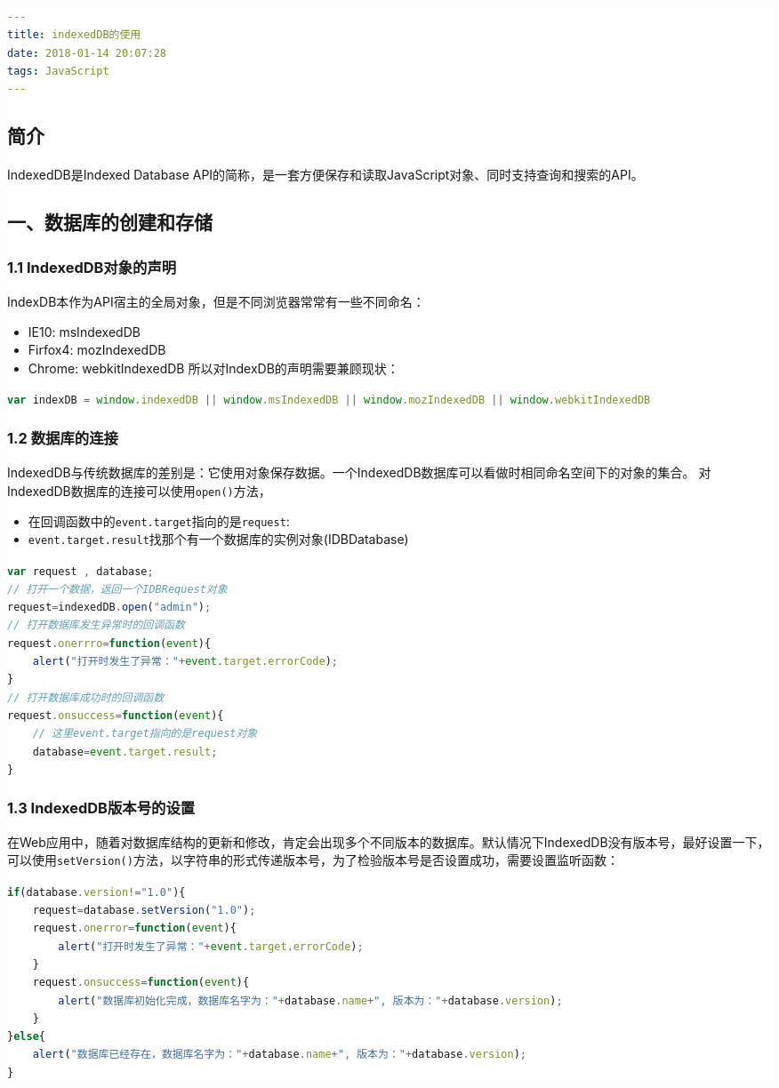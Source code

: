 ```yaml
---
title: indexedDB的使用
date: 2018-01-14 20:07:28
tags: JavaScript
---
```

## 简介
IndexedDB是Indexed Database API的简称，是一套方便保存和读取JavaScript对象、同时支持查询和搜索的API。

## 一、数据库的创建和存储
### 1.1 IndexedDB对象的声明
IndexDB本作为API宿主的全局对象，但是不同浏览器常常有一些不同命名：
* IE10: msIndexedDB
* Firfox4: mozIndexedDB
* Chrome: webkitIndexedDB
所以对IndexDB的声明需要兼顾现状：

```JavaScript
var indexDB = window.indexedDB || window.msIndexedDB || window.mozIndexedDB || window.webkitIndexedDB
```

### 1.2 数据库的连接
IndexedDB与传统数据库的差别是：它使用对象保存数据。一个IndexedDB数据库可以看做时相同命名空间下的对象的集合。
对IndexedDB数据库的连接可以使用`open()`方法，
* 在回调函数中的`event.target`指向的是`request`:
* `event.target.result`找那个有一个数据库的实例对象(IDBDatabase)

```JavaScript
var request , database;
// 打开一个数据，返回一个IDBRequest对象
request=indexedDB.open("admin");
// 打开数据库发生异常时的回调函数
request.onerrro=function(event){
    alert("打开时发生了异常："+event.target.errorCode);
}
// 打开数据库成功时的回调函数
request.onsuccess=function(event){
    // 这里event.target指向的是request对象
    database=event.target.result;
}
```
### 1.3 IndexedDB版本号的设置
在Web应用中，随着对数据库结构的更新和修改，肯定会出现多个不同版本的数据库。默认情况下IndexedDB没有版本号，最好设置一下，可以使用`setVersion()`方法，以字符串的形式传递版本号，为了检验版本号是否设置成功，需要设置监听函数：

```JavaScript
if(database.version!="1.0"){
    request=database.setVersion("1.0");
    request.onerror=function(event){
        alert("打开时发生了异常："+event.target.errorCode);
    }
    request.onsuccess=function(event){
        alert("数据库初始化完成，数据库名字为："+database.name+", 版本为："+database.version);
    }
}else{
    alert("数据库已经存在，数据库名字为："+database.name+", 版本为："+database.version);
}
```
